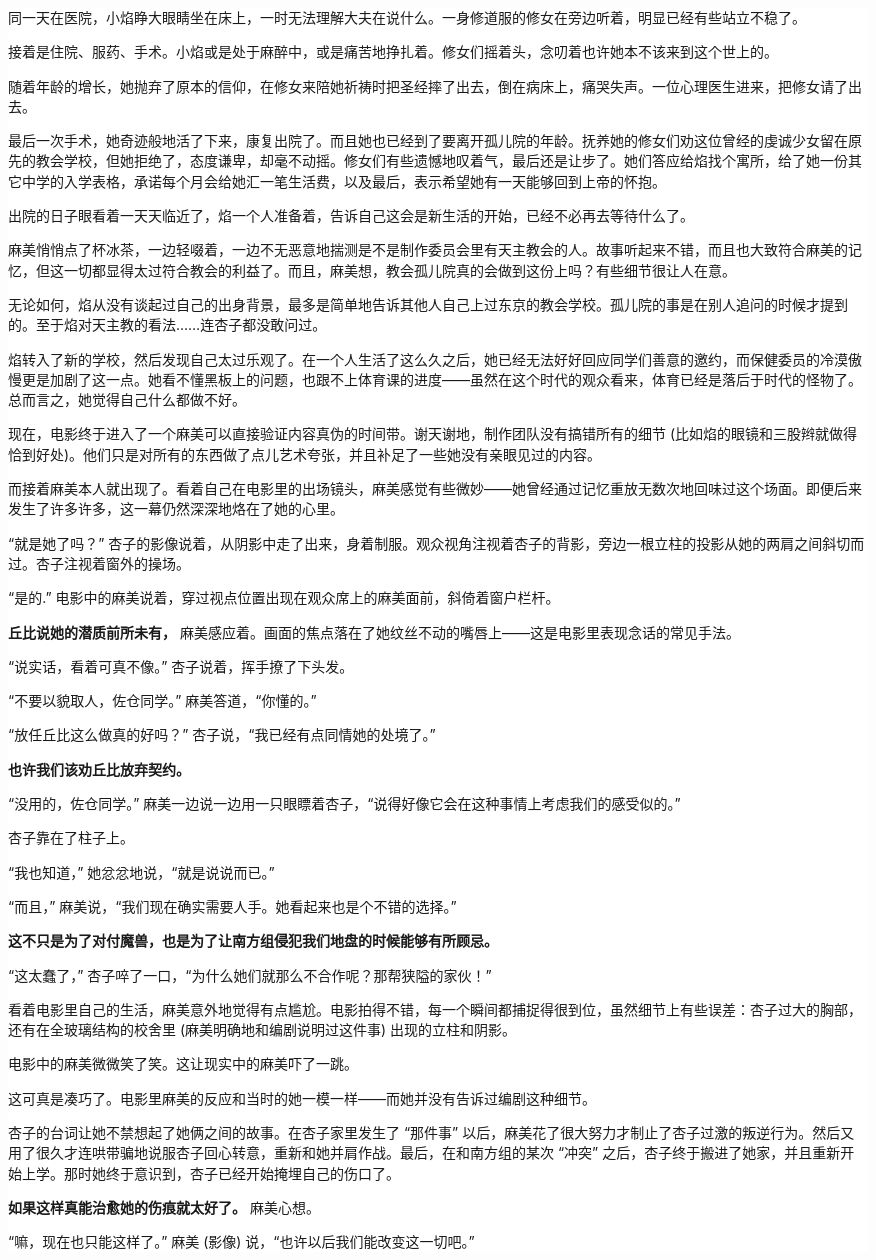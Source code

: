 同一天在医院，小焰睁大眼睛坐在床上，一时无法理解大夫在说什么。一身修道服的修女在旁边听着，明显已经有些站立不稳了。

接着是住院、服药、手术。小焰或是处于麻醉中，或是痛苦地挣扎着。修女们摇着头，念叨着也许她本不该来到这个世上的。

随着年龄的增长，她抛弃了原本的信仰，在修女来陪她祈祷时把圣经摔了出去，倒在病床上，痛哭失声。一位心理医生进来，把修女请了出去。

最后一次手术，她奇迹般地活了下来，康复出院了。而且她也已经到了要离开孤儿院的年龄。抚养她的修女们劝这位曾经的虔诚少女留在原先的教会学校，但她拒绝了，态度谦卑，却毫不动摇。修女们有些遗憾地叹着气，最后还是让步了。她们答应给焰找个寓所，给了她一份其它中学的入学表格，承诺每个月会给她汇一笔生活费，以及最后，表示希望她有一天能够回到上帝的怀抱。

出院的日子眼看着一天天临近了，焰一个人准备着，告诉自己这会是新生活的开始，已经不必再去等待什么了。

麻美悄悄点了杯冰茶，一边轻啜着，一边不无恶意地揣测是不是制作委员会里有天主教会的人。故事听起来不错，而且也大致符合麻美的记忆，但这一切都显得太过符合教会的利益了。而且，麻美想，教会孤儿院真的会做到这份上吗？有些细节很让人在意。

无论如何，焰从没有谈起过自己的出身背景，最多是简单地告诉其他人自己上过东京的教会学校。孤儿院的事是在别人追问的时候才提到的。至于焰对天主教的看法……连杏子都没敢问过。

焰转入了新的学校，然后发现自己太过乐观了。在一个人生活了这么久之后，她已经无法好好回应同学们善意的邀约，而保健委员的冷漠傲慢更是加剧了这一点。她看不懂黑板上的问题，也跟不上体育课的进度——虽然在这个时代的观众看来，体育已经是落后于时代的怪物了。总而言之，她觉得自己什么都做不好。

现在，电影终于进入了一个麻美可以直接验证内容真伪的时间带。谢天谢地，制作团队没有搞错所有的细节 (比如焰的眼镜和三股辫就做得恰到好处)。他们只是对所有的东西做了点儿艺术夸张，并且补足了一些她没有亲眼见过的内容。

而接着麻美本人就出现了。看着自己在电影里的出场镜头，麻美感觉有些微妙——她曾经通过记忆重放无数次地回味过这个场面。即便后来发生了许多许多，这一幕仍然深深地烙在了她的心里。

“就是她了吗？” 杏子的影像说着，从阴影中走了出来，身着制服。观众视角注视着杏子的背影，旁边一根立柱的投影从她的两肩之间斜切而过。杏子注视着窗外的操场。

“是的.” 电影中的麻美说着，穿过视点位置出现在观众席上的麻美面前，斜倚着窗户栏杆。

**丘比说她的潜质前所未有，** 麻美感应着。画面的焦点落在了她纹丝不动的嘴唇上——这是电影里表现念话的常见手法。

“说实话，看着可真不像。” 杏子说着，挥手撩了下头发。

“不要以貌取人，佐仓同学。” 麻美答道，“你懂的。”

“放任丘比这么做真的好吗？” 杏子说，“我已经有点同情她的处境了。”

**也许我们该劝丘比放弃契约。**

“没用的，佐仓同学。” 麻美一边说一边用一只眼瞟着杏子，“说得好像它会在这种事情上考虑我们的感受似的。”

杏子靠在了柱子上。

“我也知道，” 她忿忿地说，“就是说说而已。”

“而且，” 麻美说，“我们现在确实需要人手。她看起来也是个不错的选择。”

**这不只是为了对付魔兽，也是为了让南方组侵犯我们地盘的时候能够有所顾忌。**

“这太蠢了，” 杏子啐了一口，“为什么她们就那么不合作呢？那帮狭隘的家伙！”

看着电影里自己的生活，麻美意外地觉得有点尴尬。电影拍得不错，每一个瞬间都捕捉得很到位，虽然细节上有些误差：杏子过大的胸部，还有在全玻璃结构的校舍里 (麻美明确地和编剧说明过这件事) 出现的立柱和阴影。

电影中的麻美微微笑了笑。这让现实中的麻美吓了一跳。

这可真是凑巧了。电影里麻美的反应和当时的她一模一样——而她并没有告诉过编剧这种细节。

杏子的台词让她不禁想起了她俩之间的故事。在杏子家里发生了 “那件事” 以后，麻美花了很大努力才制止了杏子过激的叛逆行为。然后又用了很久才连哄带骗地说服杏子回心转意，重新和她并肩作战。最后，在和南方组的某次 “冲突” 之后，杏子终于搬进了她家，并且重新开始上学。那时她终于意识到，杏子已经开始掩埋自己的伤口了。

**如果这样真能治愈她的伤痕就太好了。** 麻美心想。

“嘛，现在也只能这样了。” 麻美 (影像) 说，“也许以后我们能改变这一切吧。”
